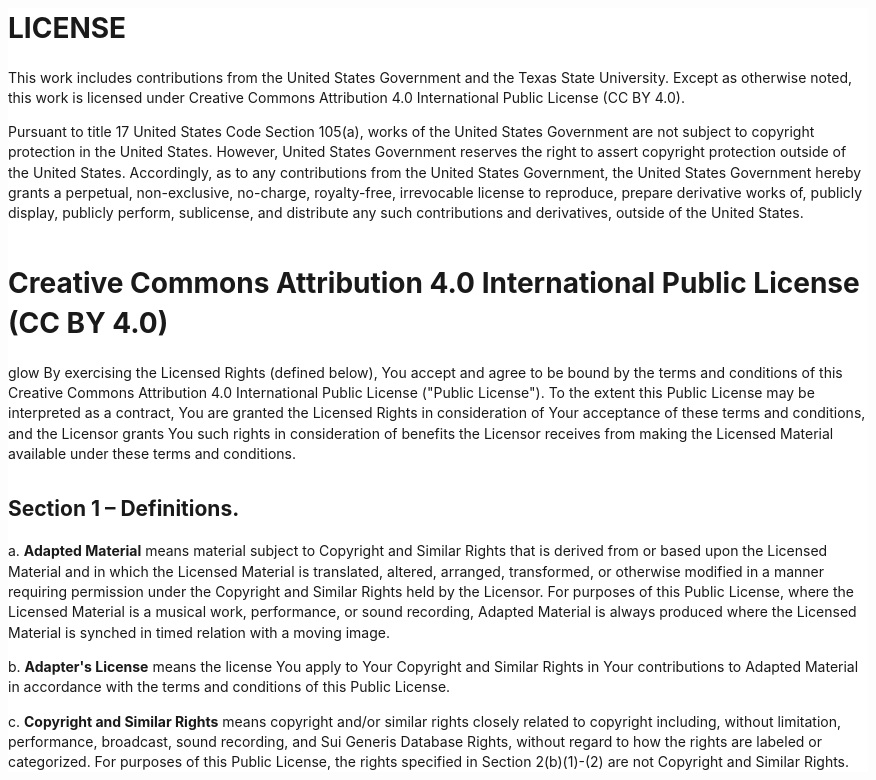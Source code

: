 # **LICENSE**

This work includes contributions from the United States Government and
the Texas State University. Except as otherwise noted, this work is
licensed under Creative Commons Attribution 4.0 International Public
License (CC BY 4.0).

Pursuant to title 17 United States Code Section 105(a), works of the
United States Government are not subject to copyright protection in the
United States. However, United States Government reserves the right to
assert copyright protection outside of the United States. Accordingly,
as to any contributions from the United States Government, the United
States Government hereby grants a perpetual, non-exclusive, no-charge,
royalty-free, irrevocable license to reproduce, prepare derivative works
of, publicly display, publicly perform, sublicense, and distribute any
such contributions and derivatives, outside of the United States.

# **Creative Commons Attribution 4.0 International Public License (CC BY 4.0)**
glow
By exercising the Licensed Rights (defined below), You accept and
agree to be bound by the terms and conditions of this Creative Commons
Attribution 4.0 International Public License ("Public License"). To
the extent this Public License may be interpreted as a contract, You
are granted the Licensed Rights in consideration of Your acceptance of
these terms and conditions, and the Licensor grants You such rights in
consideration of benefits the Licensor receives from making the
Licensed Material available under these terms and conditions.

## **Section 1 – Definitions.**

a.  **Adapted Material** means material subject to Copyright and Similar
    Rights that is derived from or based upon the Licensed Material and
    in which the Licensed Material is translated, altered, arranged,
    transformed, or otherwise modified in a manner requiring permission
    under the Copyright and Similar Rights held by the Licensor. For
    purposes of this Public License, where the Licensed Material is a
    musical work, performance, or sound recording, Adapted Material is
    always produced where the Licensed Material is synched in timed
    relation with a moving image.

b.  **Adapter's License** means the license You apply to Your Copyright
    and Similar Rights in Your contributions to Adapted Material in
    accordance with the terms and conditions of this Public License.

c.  **Copyright and Similar Rights** means copyright and/or similar
    rights closely related to copyright including, without limitation,
    performance, broadcast, sound recording, and Sui Generis Database
    Rights, without regard to how the rights are labeled or categorized.
    For purposes of this Public License, the rights specified in Section
    2(b)(1)-(2) are not Copyright and Similar Rights.

